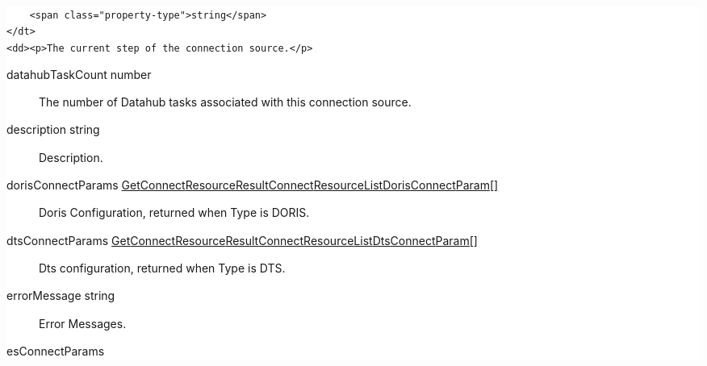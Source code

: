         <span class="property-type">string</span>
    </dt>
    <dd><p>The current step of the connection source.</p>
</dd><dt class="property-required"
            title="Required">
        <span id="datahubtaskcount_nodejs">
<a data-swiftype-name="resource-property" data-swiftype-type="text" href="#datahubtaskcount_nodejs" style="color: inherit; text-decoration: inherit;">datahub<wbr>Task<wbr>Count</a>
</span>
        <span class="property-indicator"></span>
        <span class="property-type">number</span>
    </dt>
    <dd><p>The number of Datahub tasks associated with this connection source.</p>
</dd><dt class="property-required"
            title="Required">
        <span id="description_nodejs">
<a data-swiftype-name="resource-property" data-swiftype-type="text" href="#description_nodejs" style="color: inherit; text-decoration: inherit;">description</a>
</span>
        <span class="property-indicator"></span>
        <span class="property-type">string</span>
    </dt>
    <dd><p>Description.</p>
</dd><dt class="property-required"
            title="Required">
        <span id="dorisconnectparams_nodejs">
<a data-swiftype-name="resource-property" data-swiftype-type="text" href="#dorisconnectparams_nodejs" style="color: inherit; text-decoration: inherit;">doris<wbr>Connect<wbr>Params</a>
</span>
        <span class="property-indicator"></span>
        <span class="property-type"><a href="#getconnectresourceresultconnectresourcelistdorisconnectparam">Get<wbr>Connect<wbr>Resource<wbr>Result<wbr>Connect<wbr>Resource<wbr>List<wbr>Doris<wbr>Connect<wbr>Param[]</a></span>
    </dt>
    <dd><p>Doris Configuration, returned when Type is DORIS.</p>
</dd><dt class="property-required"
            title="Required">
        <span id="dtsconnectparams_nodejs">
<a data-swiftype-name="resource-property" data-swiftype-type="text" href="#dtsconnectparams_nodejs" style="color: inherit; text-decoration: inherit;">dts<wbr>Connect<wbr>Params</a>
</span>
        <span class="property-indicator"></span>
        <span class="property-type"><a href="#getconnectresourceresultconnectresourcelistdtsconnectparam">Get<wbr>Connect<wbr>Resource<wbr>Result<wbr>Connect<wbr>Resource<wbr>List<wbr>Dts<wbr>Connect<wbr>Param[]</a></span>
    </dt>
    <dd><p>Dts configuration, returned when Type is DTS.</p>
</dd><dt class="property-required"
            title="Required">
        <span id="errormessage_nodejs">
<a data-swiftype-name="resource-property" data-swiftype-type="text" href="#errormessage_nodejs" style="color: inherit; text-decoration: inherit;">error<wbr>Message</a>
</span>
        <span class="property-indicator"></span>
        <span class="property-type">string</span>
    </dt>
    <dd><p>Error Messages.</p>
</dd><dt class="property-required"
            title="Required">
        <span id="esconnectparams_nodejs">
<a data-swiftype-name="resource-property" data-swiftype-type="text" href="#esconnectparams_nodejs" style="color: inherit; text-decoration: inherit;">es<wbr>Connect<wbr>Params</a>
</span>
        <span class="property-indicator"></span>